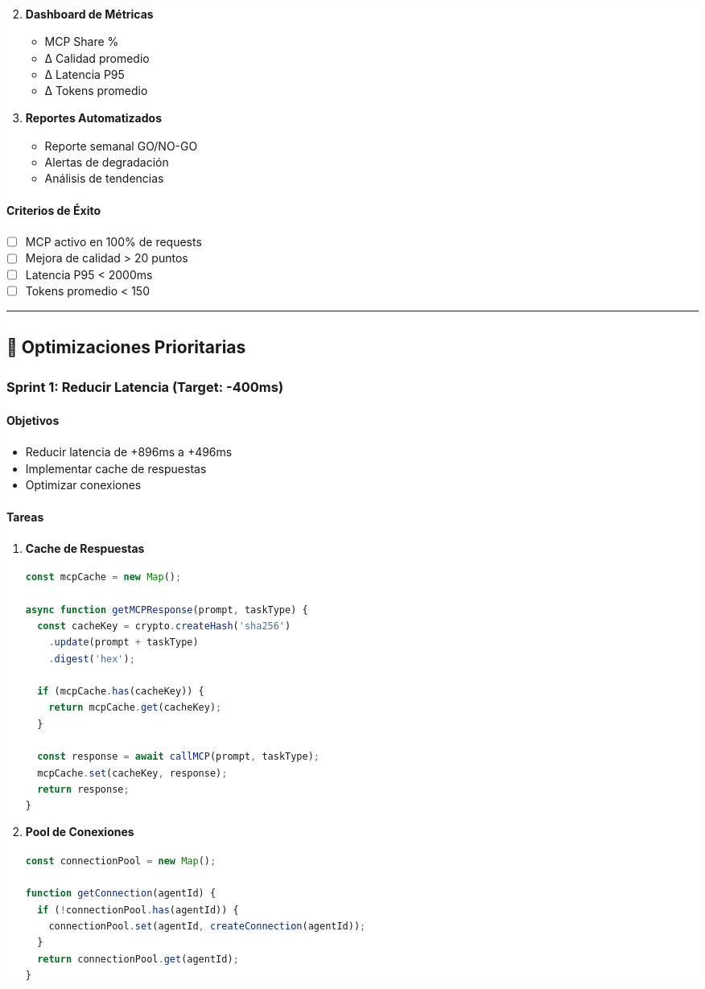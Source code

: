 2. **Dashboard de Métricas**
   - MCP Share %
   - Δ Calidad promedio
   - Δ Latencia P95
   - Δ Tokens promedio

3. **Reportes Automatizados**
   - Reporte semanal GO/NO-GO
   - Alertas de degradación
   - Análisis de tendencias

#### Criterios de Éxito
- [ ] MCP activo en 100% de requests
- [ ] Mejora de calidad > 20 puntos
- [ ] Latencia P95 < 2000ms
- [ ] Tokens promedio < 150

---

## 🔧 Optimizaciones Prioritarias

### Sprint 1: Reducir Latencia (Target: -400ms)

#### Objetivos
- Reducir latencia de +896ms a +496ms
- Implementar cache de respuestas
- Optimizar conexiones

#### Tareas
1. **Cache de Respuestas**
   ```javascript
   const mcpCache = new Map();
   
   async function getMCPResponse(prompt, taskType) {
     const cacheKey = crypto.createHash('sha256')
       .update(prompt + taskType)
       .digest('hex');
     
     if (mcpCache.has(cacheKey)) {
       return mcpCache.get(cacheKey);
     }
     
     const response = await callMCP(prompt, taskType);
     mcpCache.set(cacheKey, response);
     return response;
   }
   ```

2. **Pool de Conexiones**
   ```javascript
   const connectionPool = new Map();
   
   function getConnection(agentId) {
     if (!connectionPool.has(agentId)) {
       connectionPool.set(agentId, createConnection(agentId));
     }
     return connectionPool.get(agentId);
   }
   ```
